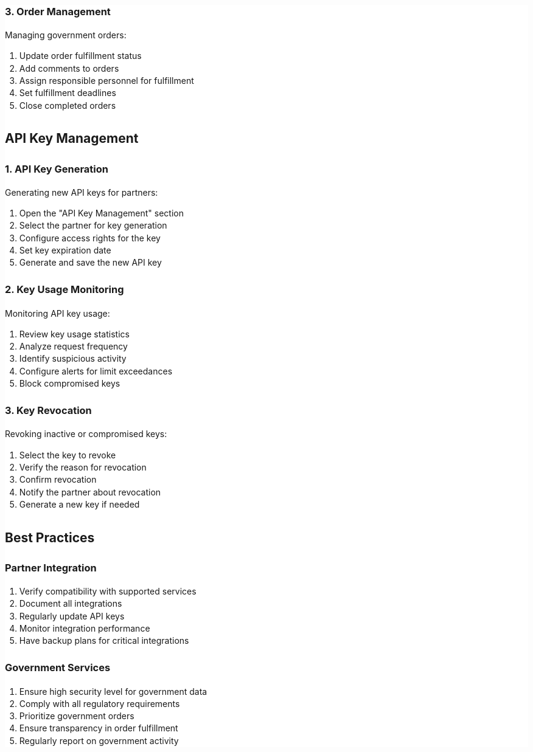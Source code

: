### 3. Order Management
Managing government orders:
1. Update order fulfillment status
2. Add comments to orders
3. Assign responsible personnel for fulfillment
4. Set fulfillment deadlines
5. Close completed orders

## API Key Management

### 1. API Key Generation
Generating new API keys for partners:
1. Open the "API Key Management" section
2. Select the partner for key generation
3. Configure access rights for the key
4. Set key expiration date
5. Generate and save the new API key

### 2. Key Usage Monitoring
Monitoring API key usage:
1. Review key usage statistics
2. Analyze request frequency
3. Identify suspicious activity
4. Configure alerts for limit exceedances
5. Block compromised keys

### 3. Key Revocation
Revoking inactive or compromised keys:
1. Select the key to revoke
2. Verify the reason for revocation
3. Confirm revocation
4. Notify the partner about revocation
5. Generate a new key if needed

## Best Practices

### Partner Integration
1. Verify compatibility with supported services
2. Document all integrations
3. Regularly update API keys
4. Monitor integration performance
5. Have backup plans for critical integrations

### Government Services
1. Ensure high security level for government data
2. Comply with all regulatory requirements
3. Prioritize government orders
4. Ensure transparency in order fulfillment
5. Regularly report on government activity

